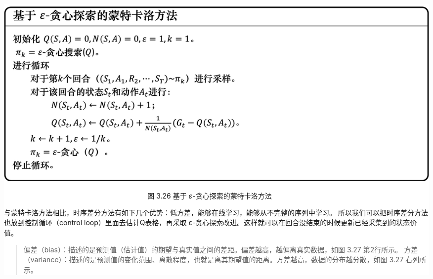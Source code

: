 ![](/images/ch3/model_free_control_7.png)

$\qquad\qquad\qquad\qquad\qquad\qquad\qquad\qquad\qquad$ 图 3.26 基于 $\varepsilon$-贪心探索的蒙特卡洛方法

与蒙特卡洛方法相比，时序差分方法有如下几个优势：低方差，能够在线学习，能够从不完整的序列中学习。
所以我们可以把时序差分方法也放到控制循环（control loop）里面去估计Q表格，再采取 $\varepsilon$-贪心探索改进。这样就可以在回合没结束的时候更新已经采集到的状态价值。

> 偏差（bias）：描述的是预测值（估计值）的期望与真实值之间的差距。偏差越高，越偏离真实数据，如图 3.27 第2行所示。
> 方差（variance）：描述的是预测值的变化范围、离散程度，也就是离其期望值的距离。方差越高，数据的分布越分散，如图 3.27 右列所示。

